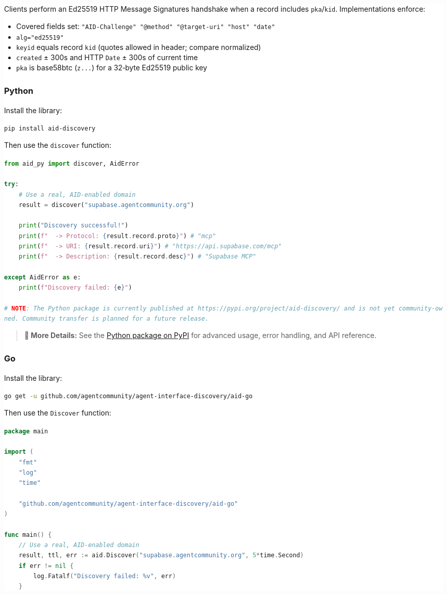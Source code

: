 Clients perform an Ed25519 HTTP Message Signatures handshake when a record includes `pka`/`kid`. Implementations enforce:

- Covered fields set: `"AID-Challenge" "@method" "@target-uri" "host" "date"`
- `alg="ed25519"`
- `keyid` equals record `kid` (quotes allowed in header; compare normalized)
- `created` ± 300s and HTTP `Date` ± 300s of current time
- `pka` is base58btc (`z...`) for a 32‑byte Ed25519 public key

### Python

Install the library:

```bash
pip install aid-discovery
```

Then use the `discover` function:

```python
from aid_py import discover, AidError

try:
    # Use a real, AID-enabled domain
    result = discover("supabase.agentcommunity.org")

    print("Discovery successful!")
    print(f"  -> Protocol: {result.record.proto}") # "mcp"
    print(f"  -> URI: {result.record.uri}") # "https://api.supabase.com/mcp"
    print(f"  -> Description: {result.record.desc}") # "Supabase MCP"

except AidError as e:
    print(f"Discovery failed: {e}")

# NOTE: The Python package is currently published at https://pypi.org/project/aid-discovery/ and is not yet community-owned. Community transfer is planned for a future release.
```

> **📖 More Details:** See the [Python package on PyPI](https://pypi.org/project/aid-discovery/) for advanced usage, error handling, and API reference.

### Go

Install the library:

```bash
go get -u github.com/agentcommunity/agent-interface-discovery/aid-go
```

Then use the `Discover` function:

```go
package main

import (
    "fmt"
    "log"
    "time"

    "github.com/agentcommunity/agent-interface-discovery/aid-go"
)

func main() {
    // Use a real, AID-enabled domain
    result, ttl, err := aid.Discover("supabase.agentcommunity.org", 5*time.Second)
    if err != nil {
        log.Fatalf("Discovery failed: %v", err)
    }

```